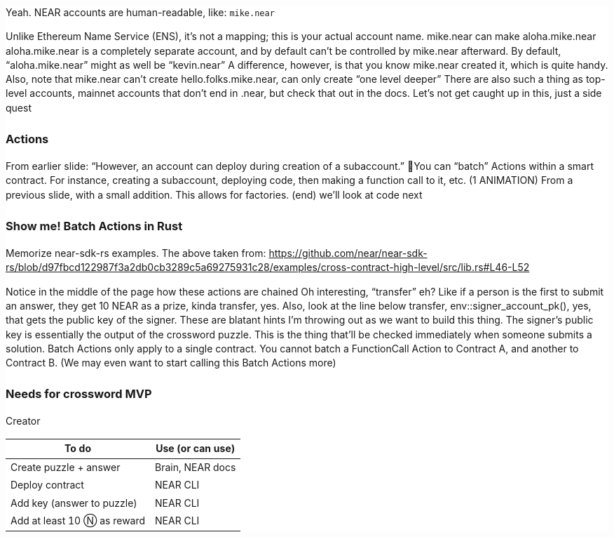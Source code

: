 Yeah. NEAR accounts are human-readable, like:
`mike.near`

Unlike Ethereum Name Service (ENS), it’s not a mapping; this is your actual account name.
mike.near can make aloha.mike.near
aloha.mike.near is a completely separate account, and by default can’t be controlled by mike.near afterward.
By default, “aloha.mike.near” might as well be “kevin.near”
A difference, however, is that you know mike.near created it, which is quite handy.
Also, note that mike.near can’t create hello.folks.mike.near, can only create “one level deeper”
There are also such a thing as top-level accounts, mainnet accounts that don’t end in .near, but check that out in the docs.
Let’s not get caught up in this, just a side quest

### Actions

From earlier slide:
“However, an account can deploy during creation of a subaccount.”
You can “batch” Actions within a smart contract. 
For instance, creating a subaccount, deploying code, then making a function call to it, etc.
(1 ANIMATION)
From a previous slide, with a small addition. This allows for factories.
(end) we’ll look at code next

### Show me! Batch Actions in Rust

Memorize near-sdk-rs examples. The above taken from: https://github.com/near/near-sdk-rs/blob/d97fbcd122987f3a2db0cb3289c5a69275931c28/examples/cross-contract-high-level/src/lib.rs#L46-L52

Notice in the middle of the page how these actions are chained
Oh interesting, “transfer” eh? Like if a person is the first to submit an answer, they get 10 NEAR as a prize, kinda transfer, yes.
Also, look at the line below transfer, env::signer_account_pk(), yes, that gets the public key of the signer.
These are blatant hints I’m throwing out as we want to build this thing. The signer’s public key is essentially the output of the crossword puzzle. This is the thing that’ll be checked immediately when someone submits a solution.
Batch Actions only apply to a single contract. You cannot batch a FunctionCall Action to Contract A, and another to Contract B.
(We may even want to start calling this Batch Actions more)

### Needs for crossword MVP

Creator

| To do | Use (or can use) |
|-------|------------------|
| Create puzzle + answer | Brain, NEAR docs |
| Deploy contract | NEAR CLI |
| Add key (answer to puzzle) | NEAR CLI |
| Add at least 10 Ⓝ as reward | NEAR CLI |
